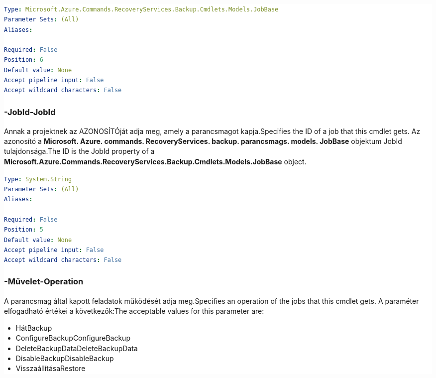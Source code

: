 ```yaml
Type: Microsoft.Azure.Commands.RecoveryServices.Backup.Cmdlets.Models.JobBase
Parameter Sets: (All)
Aliases:

Required: False
Position: 6
Default value: None
Accept pipeline input: False
Accept wildcard characters: False
```

### <span data-ttu-id="f7e79-133">-JobId</span><span class="sxs-lookup"><span data-stu-id="f7e79-133">-JobId</span></span>

<span data-ttu-id="f7e79-134">Annak a projektnek az AZONOSÍTÓját adja meg, amely a parancsmagot kapja.</span><span class="sxs-lookup"><span data-stu-id="f7e79-134">Specifies the ID of a job that this cmdlet gets.</span></span>
<span data-ttu-id="f7e79-135">Az azonosító a **Microsoft. Azure. commands. RecoveryServices. backup. parancsmags. models. JobBase** objektum JobId tulajdonsága.</span><span class="sxs-lookup"><span data-stu-id="f7e79-135">The ID is the JobId property of a **Microsoft.Azure.Commands.RecoveryServices.Backup.Cmdlets.Models.JobBase** object.</span></span>

```yaml
Type: System.String
Parameter Sets: (All)
Aliases:

Required: False
Position: 5
Default value: None
Accept pipeline input: False
Accept wildcard characters: False
```

### <span data-ttu-id="f7e79-136">-Művelet</span><span class="sxs-lookup"><span data-stu-id="f7e79-136">-Operation</span></span>

<span data-ttu-id="f7e79-137">A parancsmag által kapott feladatok működését adja meg.</span><span class="sxs-lookup"><span data-stu-id="f7e79-137">Specifies an operation of the jobs that this cmdlet gets.</span></span>
<span data-ttu-id="f7e79-138">A paraméter elfogadható értékei a következők:</span><span class="sxs-lookup"><span data-stu-id="f7e79-138">The acceptable values for this parameter are:</span></span>

- <span data-ttu-id="f7e79-139">Hát</span><span class="sxs-lookup"><span data-stu-id="f7e79-139">Backup</span></span>
- <span data-ttu-id="f7e79-140">ConfigureBackup</span><span class="sxs-lookup"><span data-stu-id="f7e79-140">ConfigureBackup</span></span>
- <span data-ttu-id="f7e79-141">DeleteBackupData</span><span class="sxs-lookup"><span data-stu-id="f7e79-141">DeleteBackupData</span></span>
- <span data-ttu-id="f7e79-142">DisableBackup</span><span class="sxs-lookup"><span data-stu-id="f7e79-142">DisableBackup</span></span>
- <span data-ttu-id="f7e79-143">Visszaállítása</span><span class="sxs-lookup"><span data-stu-id="f7e79-143">Restore</span></span>
